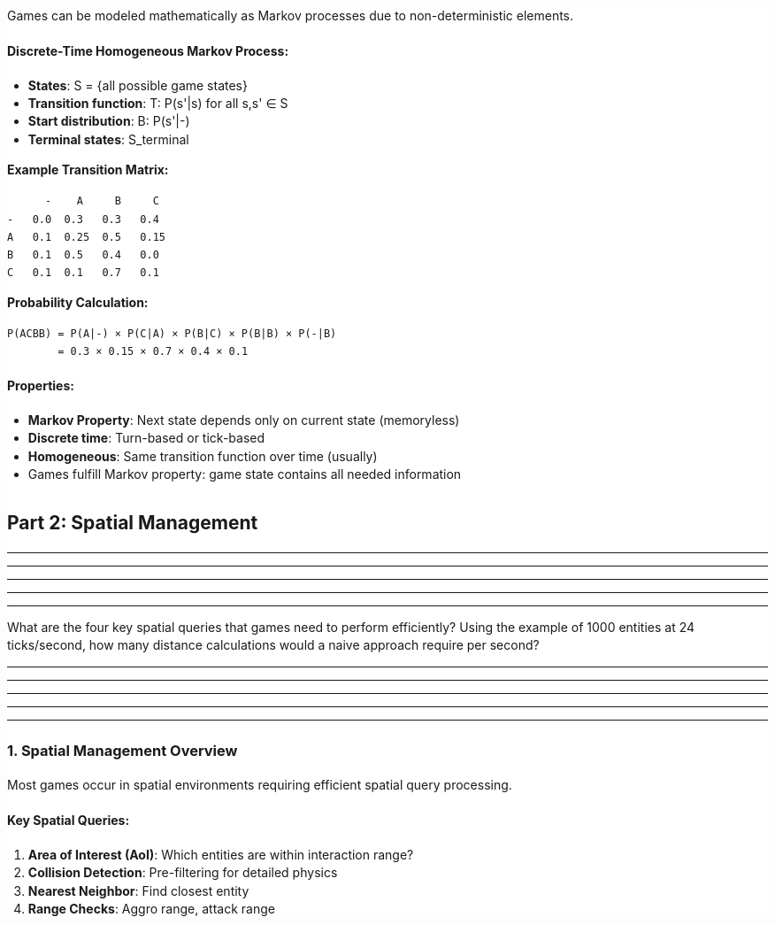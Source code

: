 Games can be modeled mathematically as Markov processes due to non-deterministic elements.

#### Discrete-Time Homogeneous Markov Process:
- **States**: S = {all possible game states}
- **Transition function**: T: P(s'|s) for all s,s' ∈ S
- **Start distribution**: B: P(s'|-) 
- **Terminal states**: S_terminal

**Example Transition Matrix:**
```
      -    A     B     C
-   0.0  0.3   0.3   0.4
A   0.1  0.25  0.5   0.15
B   0.1  0.5   0.4   0.0
C   0.1  0.1   0.7   0.1
```

**Probability Calculation:**
```
P(ACBB) = P(A|-) × P(C|A) × P(B|C) × P(B|B) × P(-|B)
        = 0.3 × 0.15 × 0.7 × 0.4 × 0.1
```

#### Properties:
- **Markov Property**: Next state depends only on current state (memoryless)
- **Discrete time**: Turn-based or tick-based
- **Homogeneous**: Same transition function over time (usually)
- Games fulfill Markov property: game state contains all needed information

## Part 2: Spatial Management

---
---
---
---
---

What are the four key spatial queries that games need to perform efficiently? Using the example of 1000 entities at 24 ticks/second, how many distance calculations would a naive approach require per second?

---
---
---
---
---

### 1. Spatial Management Overview

Most games occur in spatial environments requiring efficient spatial query processing.

#### Key Spatial Queries:
1. **Area of Interest (AoI)**: Which entities are within interaction range?
2. **Collision Detection**: Pre-filtering for detailed physics
3. **Nearest Neighbor**: Find closest entity
4. **Range Checks**: Aggro range, attack range
